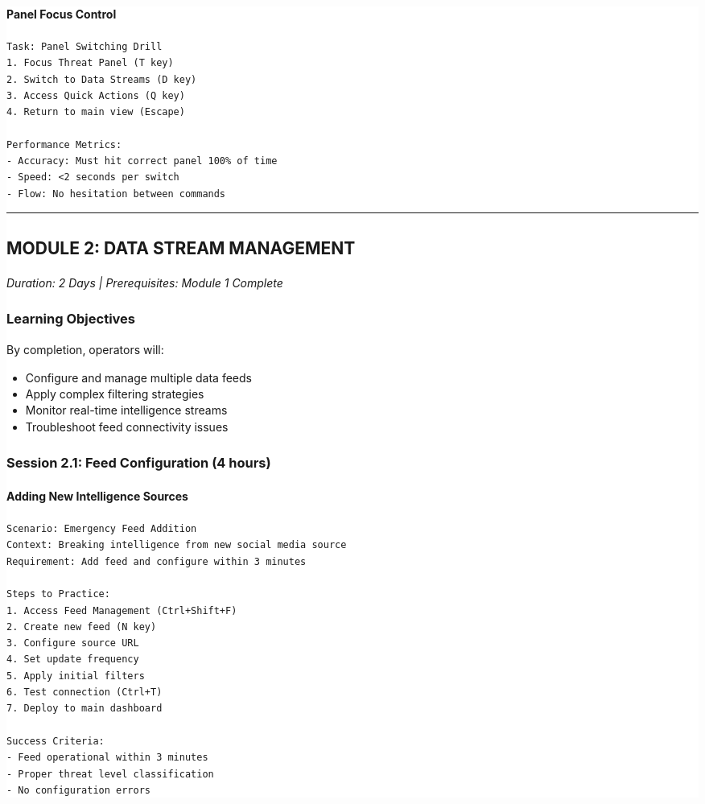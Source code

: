 ```
```

#### Panel Focus Control
```
Task: Panel Switching Drill
1. Focus Threat Panel (T key)
2. Switch to Data Streams (D key)
3. Access Quick Actions (Q key)
4. Return to main view (Escape)

Performance Metrics:
- Accuracy: Must hit correct panel 100% of time
- Speed: <2 seconds per switch
- Flow: No hesitation between commands
```

---

## MODULE 2: DATA STREAM MANAGEMENT
*Duration: 2 Days | Prerequisites: Module 1 Complete*

### Learning Objectives
By completion, operators will:
- Configure and manage multiple data feeds
- Apply complex filtering strategies
- Monitor real-time intelligence streams
- Troubleshoot feed connectivity issues

### Session 2.1: Feed Configuration (4 hours)
#### Adding New Intelligence Sources
```
Scenario: Emergency Feed Addition
Context: Breaking intelligence from new social media source
Requirement: Add feed and configure within 3 minutes

Steps to Practice:
1. Access Feed Management (Ctrl+Shift+F)
2. Create new feed (N key)
3. Configure source URL
4. Set update frequency
5. Apply initial filters
6. Test connection (Ctrl+T)
7. Deploy to main dashboard

Success Criteria:
- Feed operational within 3 minutes
- Proper threat level classification
- No configuration errors
```
